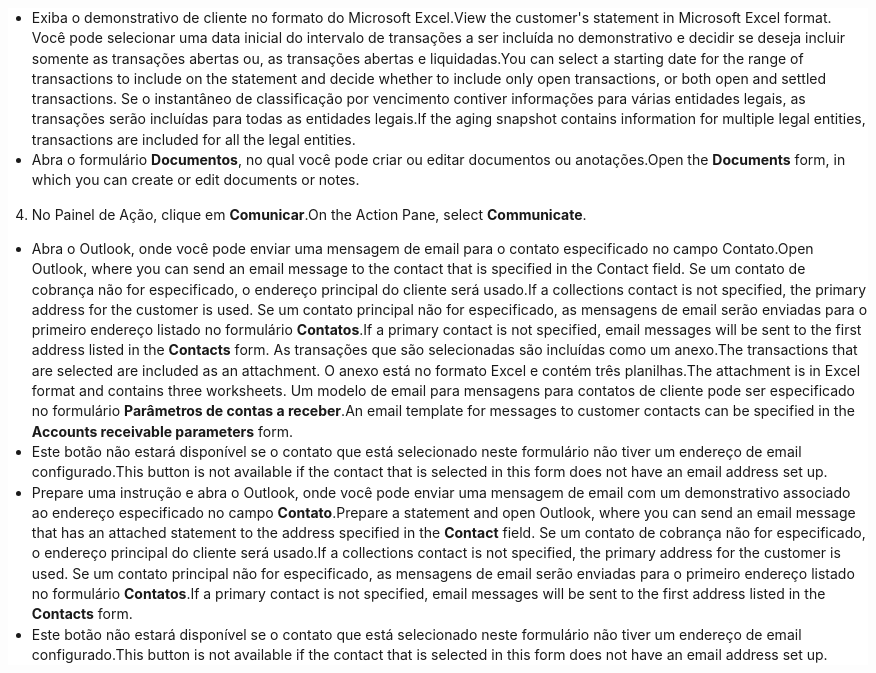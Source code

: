 - <span data-ttu-id="61b56-214">Exiba o demonstrativo de cliente no formato do Microsoft Excel.</span><span class="sxs-lookup"><span data-stu-id="61b56-214">View the customer's statement in Microsoft Excel format.</span></span> <span data-ttu-id="61b56-215">Você pode selecionar uma data inicial do intervalo de transações a ser incluída no demonstrativo e decidir se deseja incluir somente as transações abertas ou, as transações abertas e liquidadas.</span><span class="sxs-lookup"><span data-stu-id="61b56-215">You can select a starting date for the range of transactions to include on the statement and decide whether to include only open transactions, or both open and settled transactions.</span></span> <span data-ttu-id="61b56-216">Se o instantâneo de classificação por vencimento contiver informações para várias entidades legais, as transações serão incluídas para todas as entidades legais.</span><span class="sxs-lookup"><span data-stu-id="61b56-216">If the aging snapshot contains information for multiple legal entities, transactions are included for all the legal entities.</span></span>  
- <span data-ttu-id="61b56-217">Abra o formulário **Documentos**, no qual você pode criar ou editar documentos ou anotações.</span><span class="sxs-lookup"><span data-stu-id="61b56-217">Open the **Documents** form, in which you can create or edit documents or notes.</span></span>  
4. <span data-ttu-id="61b56-218">No Painel de Ação, clique em **Comunicar**.</span><span class="sxs-lookup"><span data-stu-id="61b56-218">On the Action Pane, select **Communicate**.</span></span>  
- <span data-ttu-id="61b56-219">Abra o Outlook, onde você pode enviar uma mensagem de email para o contato especificado no campo Contato.</span><span class="sxs-lookup"><span data-stu-id="61b56-219">Open Outlook, where you can send an email message to the contact that is specified in the Contact field.</span></span> <span data-ttu-id="61b56-220">Se um contato de cobrança não for especificado, o endereço principal do cliente será usado.</span><span class="sxs-lookup"><span data-stu-id="61b56-220">If a collections contact is not specified, the primary address for the customer is used.</span></span> <span data-ttu-id="61b56-221">Se um contato principal não for especificado, as mensagens de email serão enviadas para o primeiro endereço listado no formulário **Contatos**.</span><span class="sxs-lookup"><span data-stu-id="61b56-221">If a primary contact is not specified, email messages will be sent to the first address listed in the **Contacts** form.</span></span> <span data-ttu-id="61b56-222">As transações que são selecionadas são incluídas como um anexo.</span><span class="sxs-lookup"><span data-stu-id="61b56-222">The transactions that are selected are included as an attachment.</span></span> <span data-ttu-id="61b56-223">O anexo está no formato Excel e contém três planilhas.</span><span class="sxs-lookup"><span data-stu-id="61b56-223">The attachment is in Excel format and contains three worksheets.</span></span> <span data-ttu-id="61b56-224">Um modelo de email para mensagens para contatos de cliente pode ser especificado no formulário **Parâmetros de contas a receber**.</span><span class="sxs-lookup"><span data-stu-id="61b56-224">An email template for messages to customer contacts can be specified in the **Accounts receivable parameters** form.</span></span>  
- <span data-ttu-id="61b56-225">Este botão não estará disponível se o contato que está selecionado neste formulário não tiver um endereço de email configurado.</span><span class="sxs-lookup"><span data-stu-id="61b56-225">This button is not available if the contact that is selected in this form does not have an email address set up.</span></span>  
- <span data-ttu-id="61b56-226">Prepare uma instrução e abra o Outlook, onde você pode enviar uma mensagem de email com um demonstrativo associado ao endereço especificado no campo **Contato**.</span><span class="sxs-lookup"><span data-stu-id="61b56-226">Prepare a statement and open Outlook, where you can send an email message that has an attached statement to the address specified in the **Contact** field.</span></span> <span data-ttu-id="61b56-227">Se um contato de cobrança não for especificado, o endereço principal do cliente será usado.</span><span class="sxs-lookup"><span data-stu-id="61b56-227">If a collections contact is not specified, the primary address for the customer is used.</span></span> <span data-ttu-id="61b56-228">Se um contato principal não for especificado, as mensagens de email serão enviadas para o primeiro endereço listado no formulário **Contatos**.</span><span class="sxs-lookup"><span data-stu-id="61b56-228">If a primary contact is not specified, email messages will be sent to the first address listed in the **Contacts** form.</span></span>  
- <span data-ttu-id="61b56-229">Este botão não estará disponível se o contato que está selecionado neste formulário não tiver um endereço de email configurado.</span><span class="sxs-lookup"><span data-stu-id="61b56-229">This button is not available if the contact that is selected in this form does not have an email address set up.</span></span>  